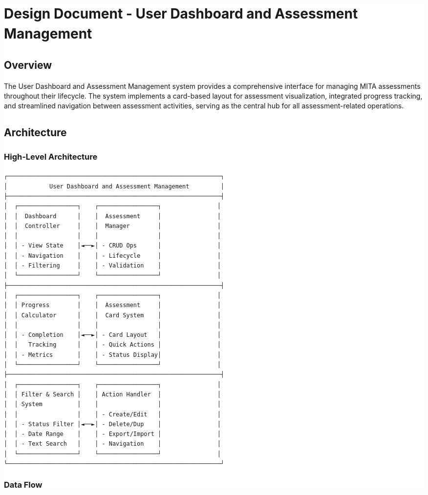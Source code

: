 # Design Document - User Dashboard and Assessment Management

## Overview

The User Dashboard and Assessment Management system provides a comprehensive interface for managing MITA assessments throughout their lifecycle. The system implements a card-based layout for assessment visualization, integrated progress tracking, and streamlined navigation between assessment activities, serving as the central hub for all assessment-related operations.

## Architecture

### High-Level Architecture

```
┌─────────────────────────────────────────────────────────────┐
│            User Dashboard and Assessment Management         │
├─────────────────────────────────────────────────────────────┤
│  ┌─────────────────┐    ┌─────────────────┐                │
│  │  Dashboard      │    │  Assessment     │                │
│  │  Controller     │    │  Manager        │                │
│  │                 │    │                 │                │
│  │ - View State    │◄──►│ - CRUD Ops      │                │
│  │ - Navigation    │    │ - Lifecycle     │                │
│  │ - Filtering     │    │ - Validation    │                │
│  └─────────────────┘    └─────────────────┘                │
├─────────────────────────────────────────────────────────────┤
│  ┌─────────────────┐    ┌─────────────────┐                │
│  │ Progress        │    │  Assessment     │                │
│  │ Calculator      │    │  Card System    │                │
│  │                 │    │                 │                │
│  │ - Completion    │◄──►│ - Card Layout   │                │
│  │   Tracking      │    │ - Quick Actions │                │
│  │ - Metrics       │    │ - Status Display│                │
│  └─────────────────┘    └─────────────────┘                │
├─────────────────────────────────────────────────────────────┤
│  ┌─────────────────┐    ┌─────────────────┐                │
│  │ Filter & Search │    │ Action Handler  │                │
│  │ System          │    │                 │                │
│  │                 │    │ - Create/Edit   │                │
│  │ - Status Filter │◄──►│ - Delete/Dup    │                │
│  │ - Date Range    │    │ - Export/Import │                │
│  │ - Text Search   │    │ - Navigation    │                │
│  └─────────────────┘    └─────────────────┘                │
└─────────────────────────────────────────────────────────────┘
```

### Data Flow

